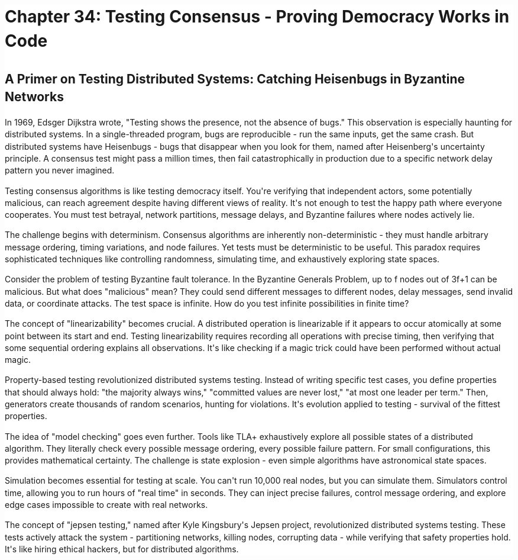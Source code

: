 # Chapter 34: Testing Consensus - Proving Democracy Works in Code

## A Primer on Testing Distributed Systems: Catching Heisenbugs in Byzantine Networks

In 1969, Edsger Dijkstra wrote, "Testing shows the presence, not the absence of bugs." This observation is especially haunting for distributed systems. In a single-threaded program, bugs are reproducible - run the same inputs, get the same crash. But distributed systems have Heisenbugs - bugs that disappear when you look for them, named after Heisenberg's uncertainty principle. A consensus test might pass a million times, then fail catastrophically in production due to a specific network delay pattern you never imagined.

Testing consensus algorithms is like testing democracy itself. You're verifying that independent actors, some potentially malicious, can reach agreement despite having different views of reality. It's not enough to test the happy path where everyone cooperates. You must test betrayal, network partitions, message delays, and Byzantine failures where nodes actively lie.

The challenge begins with determinism. Consensus algorithms are inherently non-deterministic - they must handle arbitrary message ordering, timing variations, and node failures. Yet tests must be deterministic to be useful. This paradox requires sophisticated techniques like controlling randomness, simulating time, and exhaustively exploring state spaces.

Consider the problem of testing Byzantine fault tolerance. In the Byzantine Generals Problem, up to f nodes out of 3f+1 can be malicious. But what does "malicious" mean? They could send different messages to different nodes, delay messages, send invalid data, or coordinate attacks. The test space is infinite. How do you test infinite possibilities in finite time?

The concept of "linearizability" becomes crucial. A distributed operation is linearizable if it appears to occur atomically at some point between its start and end. Testing linearizability requires recording all operations with precise timing, then verifying that some sequential ordering explains all observations. It's like checking if a magic trick could have been performed without actual magic.

Property-based testing revolutionized distributed systems testing. Instead of writing specific test cases, you define properties that should always hold: "the majority always wins," "committed values are never lost," "at most one leader per term." Then, generators create thousands of random scenarios, hunting for violations. It's evolution applied to testing - survival of the fittest properties.

The idea of "model checking" goes even further. Tools like TLA+ exhaustively explore all possible states of a distributed algorithm. They literally check every possible message ordering, every possible failure pattern. For small configurations, this provides mathematical certainty. The challenge is state explosion - even simple algorithms have astronomical state spaces.

Simulation becomes essential for testing at scale. You can't run 10,000 real nodes, but you can simulate them. Simulators control time, allowing you to run hours of "real time" in seconds. They can inject precise failures, control message ordering, and explore edge cases impossible to create with real networks.

The concept of "jepsen testing," named after Kyle Kingsbury's Jepsen project, revolutionized distributed systems testing. These tests actively attack the system - partitioning networks, killing nodes, corrupting data - while verifying that safety properties hold. It's like hiring ethical hackers, but for distributed algorithms.
